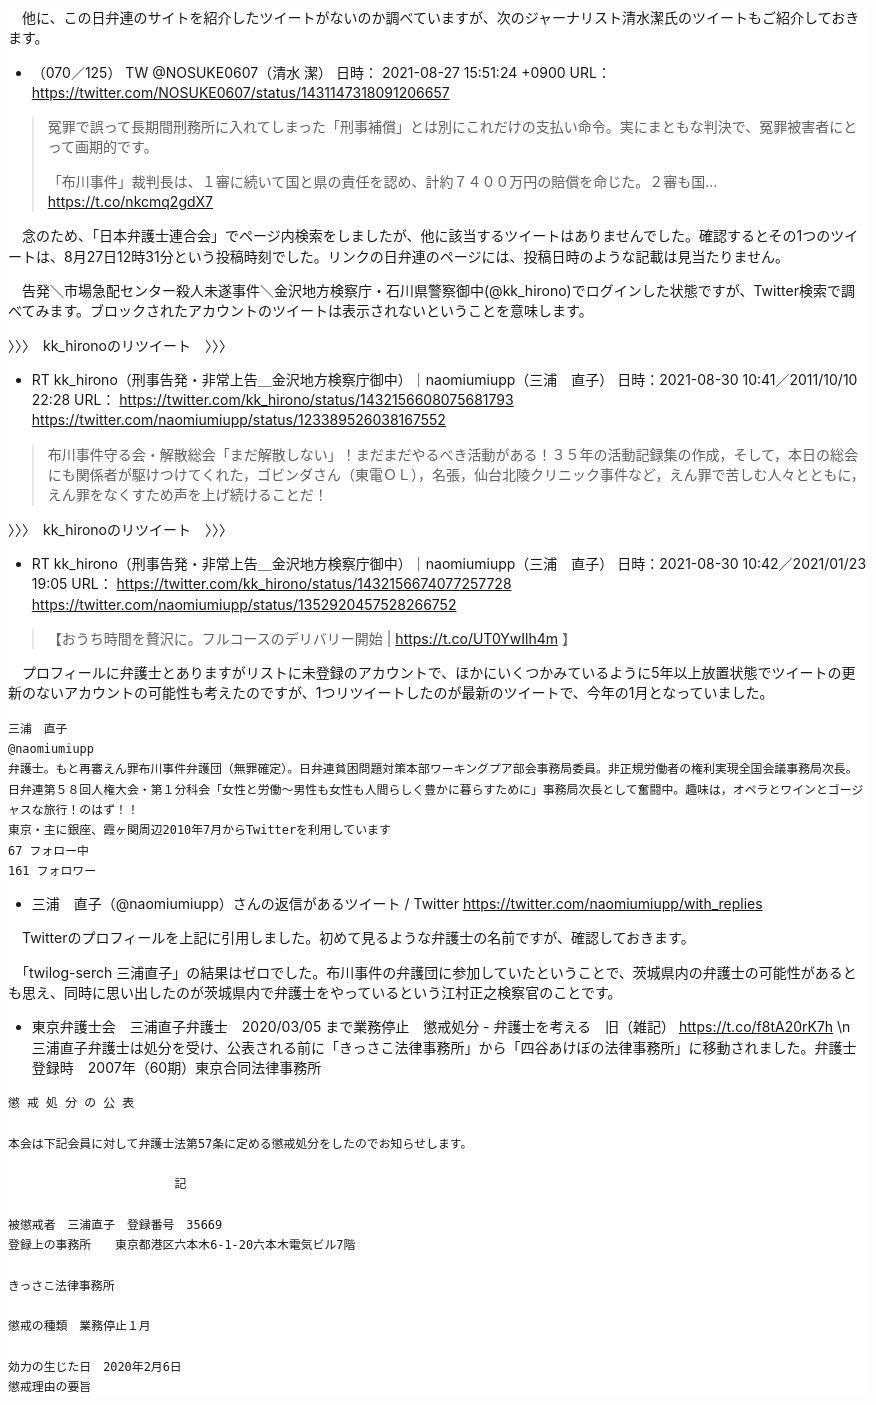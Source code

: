 　他に、この日弁連のサイトを紹介したツイートがないのか調べていますが、次のジャーナリスト清水潔氏のツイートもご紹介しておきます。

- （070／125） TW @NOSUKE0607（清水 潔） 日時： 2021-08-27 15:51:24 +0900 URL： https://twitter.com/NOSUKE0607/status/1431147318091206657
> 冤罪で誤って長期間刑務所に入れてしまった「刑事補償」とは別にこれだけの支払い命令。実にまともな判決で、冤罪被害者にとって画期的です。
>
> 「布川事件」裁判長は、１審に続いて国と県の責任を認め、計約７４００万円の賠償を命じた。２審も国… https://t.co/nkcmq2gdX7

　念のため、「日本弁護士連合会」でページ内検索をしましたが、他に該当するツイートはありませんでした。確認するとその1つのツイートは、8月27日12時31分という投稿時刻でした。リンクの日弁連のページには、投稿日時のような記載は見当たりません。

　告発＼市場急配センター殺人未遂事件＼金沢地方検察庁・石川県警察御中(@kk_hirono)でログインした状態ですが、Twitter検索で調べてみます。ブロックされたアカウントのツイートは表示されないということを意味します。

〉〉〉　kk_hironoのリツイート　〉〉〉  

- RT kk_hirono（刑事告発・非常上告＿金沢地方検察庁御中）｜naomiumiupp（三浦　直子） 日時：2021-08-30 10:41／2011/10/10 22:28 URL： https://twitter.com/kk_hirono/status/1432156608075681793 https://twitter.com/naomiumiupp/status/123389526038167552  
> 布川事件守る会・解散総会「まだ解散しない」！まだまだやるべき活動がある！３５年の活動記録集の作成，そして，本日の総会にも関係者が駆けつけてくれた，ゴビンダさん（東電ＯＬ），名張，仙台北陵クリニック事件など，えん罪で苦しむ人々とともに，えん罪をなくすため声を上げ続けることだ！  

〉〉〉　kk_hironoのリツイート　〉〉〉  

- RT kk_hirono（刑事告発・非常上告＿金沢地方検察庁御中）｜naomiumiupp（三浦　直子） 日時：2021-08-30 10:42／2021/01/23 19:05 URL： https://twitter.com/kk_hirono/status/1432156674077257728 https://twitter.com/naomiumiupp/status/1352920457528266752  
> 【おうち時間を贅沢に。フルコースのデリバリー開始 | https://t.co/UT0YwIlh4m 】  

　プロフィールに弁護士とありますがリストに未登録のアカウントで、ほかにいくつかみているように5年以上放置状態でツイートの更新のないアカウントの可能性も考えたのですが、1つリツイートしたのが最新のツイートで、今年の1月となっていました。

```
三浦　直子
@naomiumiupp
弁護士。もと再審えん罪布川事件弁護団（無罪確定）。日弁連貧困問題対策本部ワーキングプア部会事務局委員。非正規労働者の権利実現全国会議事務局次長。日弁連第５８回人権大会・第１分科会「女性と労働～男性も女性も人間らしく豊かに暮らすために」事務局次長として奮闘中。趣味は，オペラとワインとゴージャスな旅行！のはず！！
東京・主に銀座、霞ヶ関周辺2010年7月からTwitterを利用しています
67 フォロー中
161 フォロワー

```

- 三浦　直子（@naomiumiupp）さんの返信があるツイート / Twitter https://twitter.com/naomiumiupp/with_replies

　Twitterのプロフィールを上記に引用しました。初めて見るような弁護士の名前ですが、確認しておきます。

　「twilog-serch  三浦直子」の結果はゼロでした。布川事件の弁護団に参加していたということで、茨城県内の弁護士の可能性があるとも思え、同時に思い出したのが茨城県内で弁護士をやっているという江村正之検察官のことです。

- 東京弁護士会　三浦直子弁護士　2020/03/05 まで業務停止　懲戒処分 - 弁護士を考える　旧（雑記） https://t.co/f8tA20rK7h  \n 三浦直子弁護士は処分を受け、公表される前に「きっさこ法律事務所」から「四谷あけぼの法律事務所」に移動されました。弁護士登録時　2007年（60期）東京合同法律事務所

```
懲 戒 処 分 の 公 表

本会は下記会員に対して弁護士法第57条に定める懲戒処分をしたのでお知らせします。

　　　　　　　　　　　　　　記

被懲戒者　三浦直子　登録番号　35669
登録上の事務所　　東京都港区六本木6-1-20六本木電気ビル7階

きっさこ法律事務所

懲戒の種類　業務停止１月

効力の生じた日　2020年2月6日
懲戒理由の要旨

```